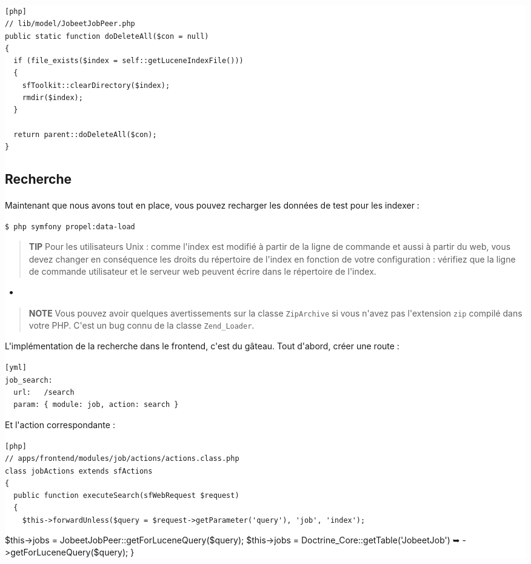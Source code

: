     [php]
    // lib/model/JobeetJobPeer.php
    public static function doDeleteAll($con = null)
    {
      if (file_exists($index = self::getLuceneIndexFile()))
      {
        sfToolkit::clearDirectory($index);
        rmdir($index);
      }

      return parent::doDeleteAll($con);
    }
</propel>

Recherche
---------

Maintenant que nous avons tout en place, vous pouvez recharger les données de test
pour les indexer :

    $ php symfony propel:data-load

>**TIP**
>Pour les utilisateurs Unix : comme l'index est modifié à partir de la ligne de
>commande et aussi à partir du web, vous devez changer en conséquence les droits du
>répertoire de l'index en fonction de votre configuration : vérifiez que la ligne de
>commande utilisateur et le serveur web peuvent écrire dans le répertoire de l'index.

-

>**NOTE**
>Vous pouvez avoir quelques avertissements sur la classe `ZipArchive` si vous n'avez
>pas l'extension `zip` compilé dans votre PHP. C'est un bug connu de la classe
>`Zend_Loader`.

L'implémentation de la recherche dans le frontend, c'est du gâteau. Tout d'abord,
créer une route :

    [yml]
    job_search:
      url:   /search
      param: { module: job, action: search }

Et l'action correspondante :

    [php]
    // apps/frontend/modules/job/actions/actions.class.php
    class jobActions extends sfActions
    {
      public function executeSearch(sfWebRequest $request)
      {
        $this->forwardUnless($query = $request->getParameter('query'), 'job', 'index');

<propel>
        $this->jobs = JobeetJobPeer::getForLuceneQuery($query);
</propel>
<doctrine>
        $this->jobs = Doctrine_Core::getTable('JobeetJob')
         ➥ ->getForLuceneQuery($query);
</doctrine>
      }

